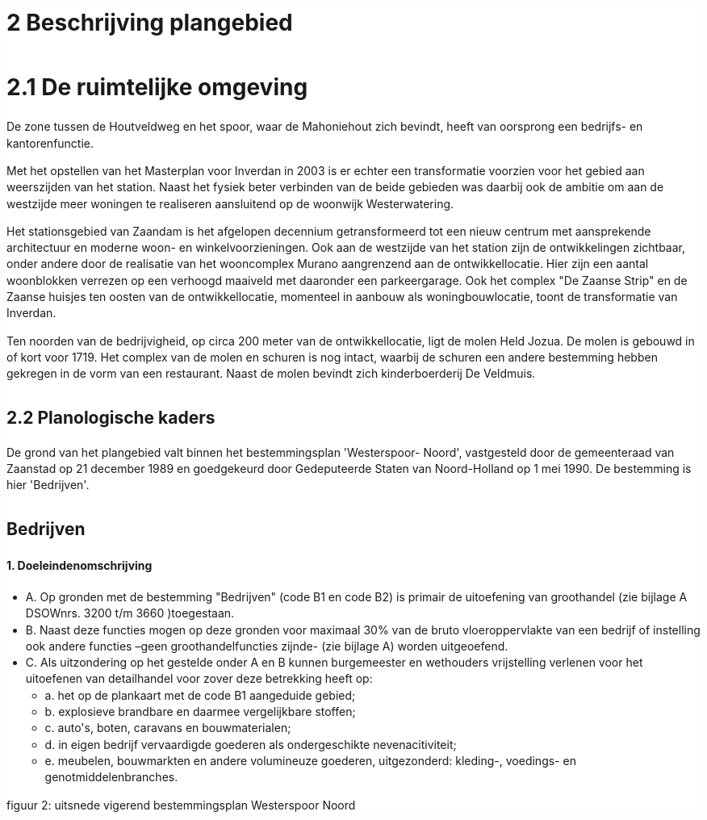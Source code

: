 # 2 Beschrijving plangebied

# 2.1 De ruimtelijke omgeving

De zone tussen de Houtveldweg en het spoor, waar de Mahoniehout zich bevindt, heeft van oorsprong een bedrijfs- en kantorenfunctie.

Met het opstellen van het Masterplan voor Inverdan in 2003 is er echter een transformatie voorzien voor het gebied aan weerszijden van het station. Naast het fysiek beter verbinden van de beide gebieden was daarbij ook de ambitie om aan de westzijde meer woningen te realiseren aansluitend op de woonwijk Westerwatering.

Het stationsgebied van Zaandam is het afgelopen decennium getransformeerd tot een nieuw centrum met aansprekende architectuur en moderne woon- en winkelvoorzieningen. Ook aan de westzijde van het station zijn de ontwikkelingen zichtbaar, onder andere door de realisatie van het wooncomplex Murano aangrenzend aan de ontwikkellocatie. Hier zijn een aantal woonblokken verrezen op een verhoogd maaiveld met daaronder een parkeergarage. Ook het complex "De Zaanse Strip" en de Zaanse huisjes ten oosten van de ontwikkellocatie, momenteel in aanbouw als woningbouwlocatie, toont de transformatie van Inverdan.

Ten noorden van de bedrijvigheid, op circa 200 meter van de ontwikkellocatie, ligt de molen Held Jozua. De molen is gebouwd in of kort voor 1719. Het complex van de molen en schuren is nog intact, waarbij de schuren een andere bestemming hebben gekregen in de vorm van een restaurant. Naast de molen bevindt zich kinderboerderij De Veldmuis.

## 2.2 Planologische kaders

De grond van het plangebied valt binnen het bestemmingsplan 'Westerspoor- Noord', vastgesteld door de gemeenteraad van Zaanstad op 21 december 1989 en goedgekeurd door Gedeputeerde Staten van Noord-Holland op 1 mei 1990. De bestemming is hier 'Bedrijven'.

## Bedrijven

#### 1. Doeleindenomschrijving

- A. Op gronden met de bestemming "Bedrijven" (code B1 en code B2) is primair de uitoefening van groothandel (zie bijlage A DSOWnrs. 3200 t/m 3660 )toegestaan.
- B. Naast deze functies mogen op deze gronden voor maximaal 30% van de bruto vloeroppervlakte van een bedrijf of instelling ook andere functies –geen groothandelfuncties zijnde- (zie bijlage A) worden uitgeoefend.
- C. Als uitzondering op het gestelde onder A en B kunnen burgemeester en wethouders vrijstelling verlenen voor het uitoefenen van detailhandel voor zover deze betrekking heeft op:
	- a. het op de plankaart met de code B1 aangeduide gebied;
	- b. explosieve brandbare en daarmee vergelijkbare stoffen;
	- c. auto's, boten, caravans en bouwmaterialen;
	- d. in eigen bedrijf vervaardigde goederen als ondergeschikte nevenacitiviteit;
	- e. meubelen, bouwmarkten en andere volumineuze goederen, uitgezonderd: kleding-, voedings- en genotmiddelenbranches.

figuur 2: uitsnede vigerend bestemmingsplan Westerspoor Noord

